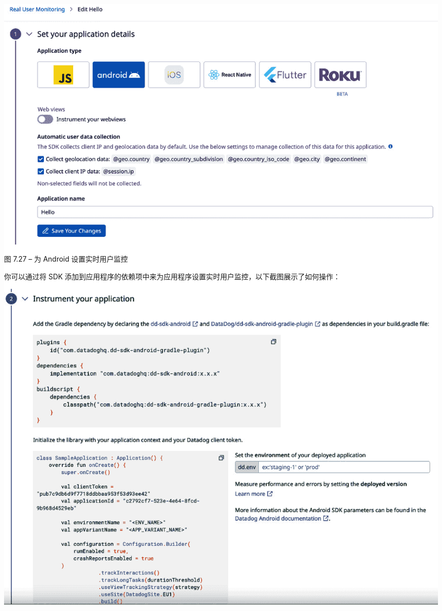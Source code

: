 ![图 7.27 – 为 Android 设置实时用户监控](img/Figure_07.27_B18113.jpg)

图 7.27 – 为 Android 设置实时用户监控

你可以通过将 SDK 添加到应用程序的依赖项中来为应用程序设置实时用户监控，以下截图展示了如何操作：

![图 7.28 – 设置实时用户监控](img/Figure_07.28_B18113.jpg)

